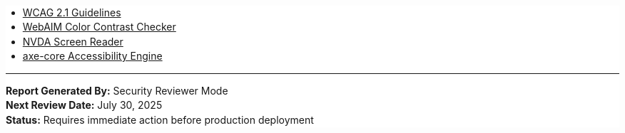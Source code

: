 - [WCAG 2.1 Guidelines](https://www.w3.org/WAI/WCAG21/quickref/)
- [WebAIM Color Contrast Checker](https://webaim.org/resources/contrastchecker/)
- [NVDA Screen Reader](https://www.nvaccess.org/download/)
- [axe-core Accessibility Engine](https://www.deque.com/axe/)

---

**Report Generated By:** Security Reviewer Mode  
**Next Review Date:** July 30, 2025  
**Status:** Requires immediate action before production deployment
